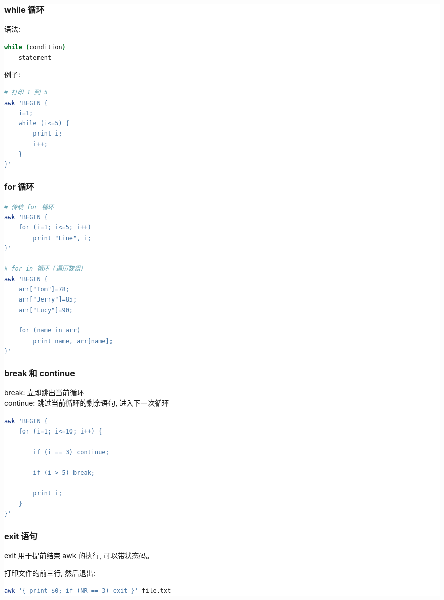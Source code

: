 ### while 循环
语法:  
```bash
while (condition)
    statement
```
例子:  
```bash
# 打印 1 到 5
awk 'BEGIN {
    i=1;
    while (i<=5) {
        print i;
        i++;
    }
}'
```

### for 循环
```bash
# 传统 for 循环
awk 'BEGIN {
    for (i=1; i<=5; i++)
        print "Line", i;
}'

# for-in 循环 (遍历数组)
awk 'BEGIN {
    arr["Tom"]=78;
    arr["Jerry"]=85;
    arr["Lucy"]=90;

    for (name in arr)
        print name, arr[name];
}'
```

### break 和 continue
break: 立即跳出当前循环  
continue: 跳过当前循环的剩余语句, 进入下一次循环  

```bash
awk 'BEGIN {
    for (i=1; i<=10; i++) {

        if (i == 3) continue;

        if (i > 5) break;

        print i;
    }
}'
```

### exit 语句
exit 用于提前结束 awk 的执行, 可以带状态码。  

打印文件的前三行, 然后退出:  
```bash
awk '{ print $0; if (NR == 3) exit }' file.txt
```